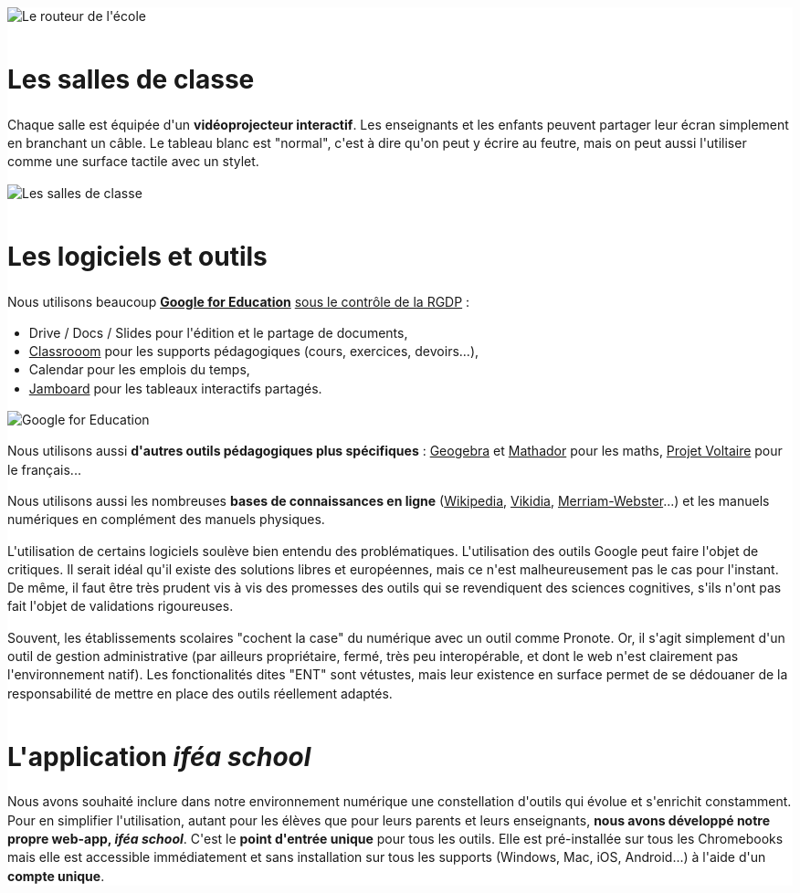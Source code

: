 ![Le routeur de l'école](/media/blog/environnement-numerique-ifea-reconfinement/reseau.jpg "Caché dans une armoire, notre équipement réseau")

# Les salles de classe

Chaque salle est équipée d'un **vidéoprojecteur interactif**. Les enseignants et les enfants peuvent partager leur écran simplement en branchant un câble. Le tableau blanc est "normal", c'est à dire qu'on peut y écrire au feutre, mais on peut aussi l'utiliser comme une surface tactile avec un stylet.

![Les salles de classe](/media/blog/environnement-numerique-ifea-reconfinement/salle-de-classe.jpg "Le tableau interactif permet un usage croisé du numérique et du physique")

# Les logiciels et outils

Nous utilisons beaucoup **[Google for Education](https://edu.google.com/)** [sous le contrôle de la RGDP](https://cloud.google.com/security/gdpr) :

- Drive / Docs / Slides pour l'édition et le partage de documents,
- [Classrooom](https://support.google.com/edu/classroom/answer/6020279?hl=fr) pour les supports pédagogiques (cours, exercices, devoirs...),
- Calendar pour les emplois du temps,
- [Jamboard](https://support.google.com/jamboard/answer/7424836?hl=fr) pour les tableaux interactifs partagés.

![Google for Education](/media/blog/environnement-numerique-ifea-reconfinement/classroom.jpg "Les différentes briques sont bien intégrées, leur utilisation est fluide et permet de rester concentré sur le sujet du cours")

Nous utilisons aussi **d'autres outils pédagogiques plus spécifiques** : [Geogebra](https://www.geogebra.org/?lang=fr) et [Mathador](https://www.mathador.fr/) pour les maths, [Projet Voltaire](https://www.projet-voltaire.fr/) pour le français...

Nous utilisons aussi les nombreuses **bases de connaissances en ligne** ([Wikipedia](https://fr.wikipedia.org/), [Vikidia](https://fr.vikidia.org/), [Merriam-Webster](https://www.merriam-webster.com/)...) et les manuels numériques en complément des manuels physiques.

L'utilisation de certains logiciels soulève bien entendu des problématiques. L'utilisation des outils Google peut faire l'objet de critiques. Il serait idéal qu'il existe des solutions libres et européennes, mais ce n'est malheureusement pas le cas pour l'instant. De même, il faut être très prudent vis à vis des promesses des outils qui se revendiquent des sciences cognitives, s'ils n'ont pas fait l'objet de validations rigoureuses.

Souvent, les établissements scolaires "cochent la case" du numérique avec un outil comme Pronote. Or, il s'agit simplement d'un outil de gestion administrative (par ailleurs propriétaire, fermé, très peu interopérable, et dont le web n'est clairement pas l'environnement natif). Les fonctionalités dites "ENT" sont vétustes, mais leur existence en surface permet de se dédouaner de la responsabilité de mettre en place des outils réellement adaptés.

# L'application _iféa school_

Nous avons souhaité inclure dans notre environnement numérique une constellation d'outils qui évolue et s'enrichit constamment. Pour en simplifier l'utilisation, autant pour les élèves que pour leurs parents et leurs enseignants, **nous avons développé notre propre web-app, _iféa school_**. C'est le **point d'entrée unique** pour tous les outils. Elle est pré-installée sur tous les Chromebooks mais elle est accessible immédiatement et sans installation sur tous les supports (Windows, Mac, iOS, Android...) à l'aide d'un **compte unique**.
